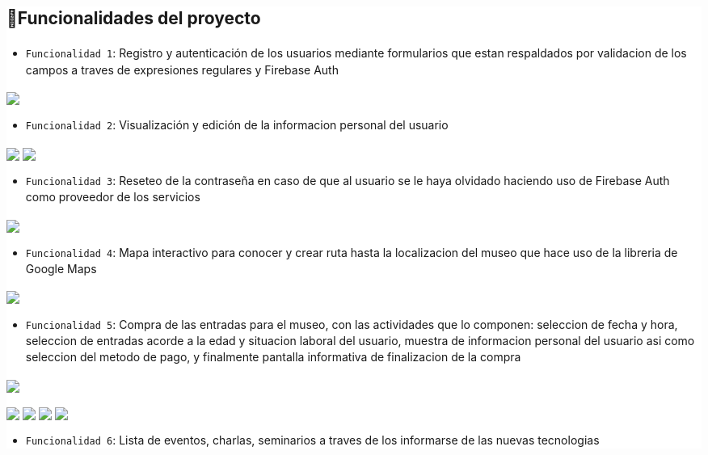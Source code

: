 

## :hammer:Funcionalidades del proyecto
- `Funcionalidad 1`: Registro y autenticación de los usuarios mediante formularios que estan respaldados por validacion de los campos a traves de expresiones regulares y Firebase Auth

 <img align="center" width="200" src="https://user-images.githubusercontent.com/72140889/212721152-26ec0c1a-5229-4b73-8b69-73f039178224.png" />


- `Funcionalidad 2`: Visualización y edición de la informacion personal del usuario 
<p>
 <img align="center" width="200" src="https://user-images.githubusercontent.com/72140889/212721395-a256be45-798a-4d7f-9289-e0a81d06bb8d.png" />

 <img align="center" width="200" src="https://user-images.githubusercontent.com/72140889/212721364-56229a52-b1ee-40c9-acdc-e2a2ccd51e51.png" />
<p>


- `Funcionalidad 3`: Reseteo de la contraseña en caso de que al usuario se le haya olvidado haciendo uso de Firebase Auth como proveedor de los servicios
<p>
  <img align="center" width="200" src="https://user-images.githubusercontent.com/72140889/212722858-4af46486-0597-4592-9740-c390135a7c9f.jpg" />
<p>


- `Funcionalidad 4`: Mapa interactivo para conocer y crear ruta hasta la localizacion del museo que hace uso de la libreria de Google Maps
<p>
  <img align="center" width="200" src="https://user-images.githubusercontent.com/72140889/212723573-1e6f7e9e-de01-4451-aff3-83cf7e05a037.png " />
<p>


- `Funcionalidad 5`: Compra de las entradas para el museo, con las actividades que lo componen: seleccion de fecha y hora, seleccion de entradas acorde a la edad y situacion laboral del usuario, muestra de informacion personal del usuario asi como seleccion del metodo de pago, y finalmente pantalla informativa de finalizacion de la compra
<p>
  <img align="center" width="200" src="https://user-images.githubusercontent.com/72140889/212723805-5a317fe3-37fa-4bb4-9008-f0f61062a2a1.jpg" />
<p>

<p>
  <img align="center" width="200" src="https://user-images.githubusercontent.com/72140889/212723706-adf3a1fa-1c03-4a99-9a78-1902c267e35c.png" />
  
  <img align="center" width="200" src="https://user-images.githubusercontent.com/72140889/212724295-4db70dbe-4966-4dbd-9ce2-adb622fdd62d.png" />
  
  <img align="center" width="200" src="https://user-images.githubusercontent.com/72140889/212724386-e733957e-ba8a-44d2-8dbc-b988907cb7d3.png" />
  
  <img align="center" width="200" src="https://user-images.githubusercontent.com/72140889/212724338-5b84d8a0-bc3a-448e-be62-764eb68bd37d.png" />
<p>

- `Funcionalidad 6`: Lista de eventos, charlas, seminarios a traves de los informarse de las nuevas tecnologias
